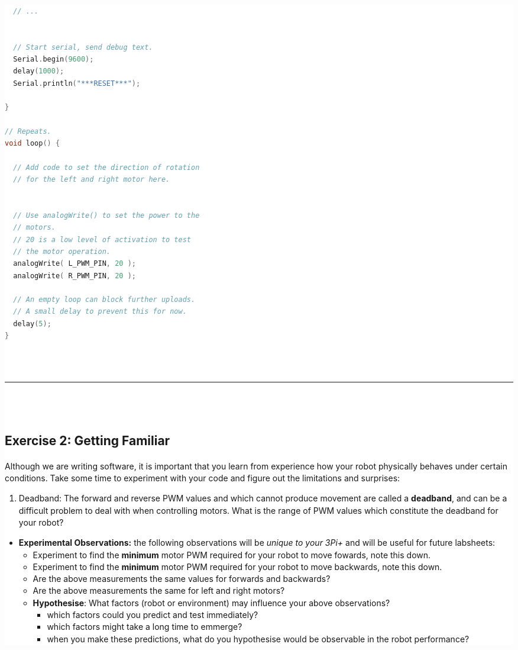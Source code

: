 ```c
  // ...


  // Start serial, send debug text.
  Serial.begin(9600);
  delay(1000);
  Serial.println("***RESET***");

}

// Repeats.
void loop() {

  // Add code to set the direction of rotation
  // for the left and right motor here.


  // Use analogWrite() to set the power to the
  // motors.
  // 20 is a low level of activation to test
  // the motor operation.
  analogWrite( L_PWM_PIN, 20 );
  analogWrite( R_PWM_PIN, 20 );

  // An empty loop can block further uploads.
  // A small delay to prevent this for now.
  delay(5);
}
```

<br><br>
<hr>
<br><br>


 
## Exercise 2: Getting Familiar

Although we are writing software, it is important that you learn from experience how your robot physically behaves under certain conditions.  Take some time to experiment with your code and figure out the limitations and surprises:

1. Deadband: The forward and reverse PWM values and which cannot produce movement are called a **deadband**, and can be a difficult problem to deal with when controlling motors.  What is the range of PWM values which constitute the deadband for your robot?
  - **Experimental Observations:** the following observations will be _unique to your 3Pi+_ and will be useful for future labsheets:
    - Experiment to find the **minimum** motor PWM required for your robot to move fowards, note this down.
    - Experiment to find the **minimum** motor PWM required for your robot to move backwards, note this down.
    - Are the above measurements the same values for forwards and backwards?
    - Are the above measurements the same for left and right motors?
    - **Hypothesise**: What factors (robot or environment) may influence your above observations?
      - which factors could you predict and test immediately?
      - which factors might take a long time to emmerge?
      - when you make these predictions, what do you hypothesise would be observable in the robot performance?
